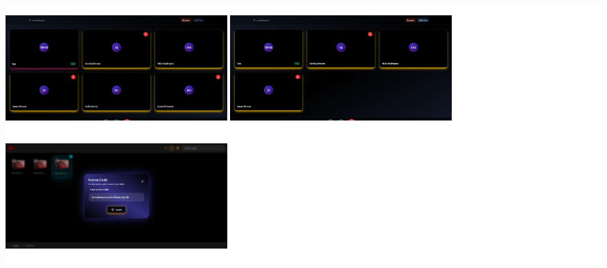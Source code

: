   <img src="https://github.com/0maaz-01/Wavify/blob/main/ReadMe/X.png" alt="Thumbnail" width="320" height="180">  <img src="https://github.com/0maaz-01/Wavify/blob/main/ReadMe/Y.png" alt="Thumbnail" width="320" height="180">  <img src="https://github.com/0maaz-01/Wavify/blob/main/ReadMe/Z.png" alt="Thumbnail" width="320" height="180"> 